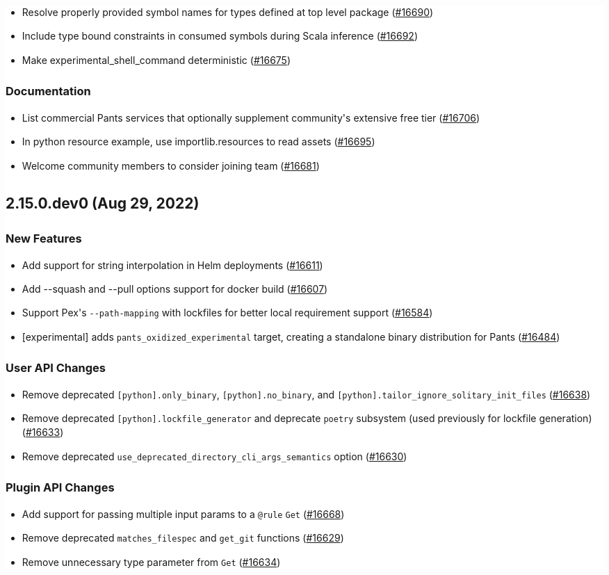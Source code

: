 * Resolve properly provided symbol names for types defined at top level package ([#16690](https://github.com/pantsbuild/pants/pull/16690))

* Include type bound constraints in consumed symbols during Scala inference ([#16692](https://github.com/pantsbuild/pants/pull/16692))

* Make experimental_shell_command deterministic ([#16675](https://github.com/pantsbuild/pants/pull/16675))

### Documentation

* List commercial Pants services that optionally supplement community's extensive free tier ([#16706](https://github.com/pantsbuild/pants/pull/16706))

* In python resource example, use importlib.resources to read assets ([#16695](https://github.com/pantsbuild/pants/pull/16695))

* Welcome community members to consider joining team ([#16681](https://github.com/pantsbuild/pants/pull/16681))

## 2.15.0.dev0 (Aug 29, 2022)

### New Features

* Add support for string interpolation in Helm deployments ([#16611](https://github.com/pantsbuild/pants/pull/16611))

* Add --squash and --pull options support for docker build ([#16607](https://github.com/pantsbuild/pants/pull/16607))

* Support Pex's `--path-mapping` with lockfiles for better local requirement support ([#16584](https://github.com/pantsbuild/pants/pull/16584))

* [experimental] adds `pants_oxidized_experimental` target, creating a standalone binary distribution for Pants ([#16484](https://github.com/pantsbuild/pants/pull/16484))

### User API Changes

* Remove deprecated `[python].only_binary`, `[python].no_binary`, and `[python].tailor_ignore_solitary_init_files` ([#16638](https://github.com/pantsbuild/pants/pull/16638))

* Remove deprecated `[python].lockfile_generator` and deprecate `poetry` subsystem (used previously for lockfile generation) ([#16633](https://github.com/pantsbuild/pants/pull/16633))

* Remove deprecated `use_deprecated_directory_cli_args_semantics` option ([#16630](https://github.com/pantsbuild/pants/pull/16630))

### Plugin API Changes

* Add support for passing multiple input params to a `@rule` `Get` ([#16668](https://github.com/pantsbuild/pants/pull/16668))

* Remove deprecated `matches_filespec` and `get_git` functions ([#16629](https://github.com/pantsbuild/pants/pull/16629))

* Remove unnecessary type parameter from `Get` ([#16634](https://github.com/pantsbuild/pants/pull/16634))
